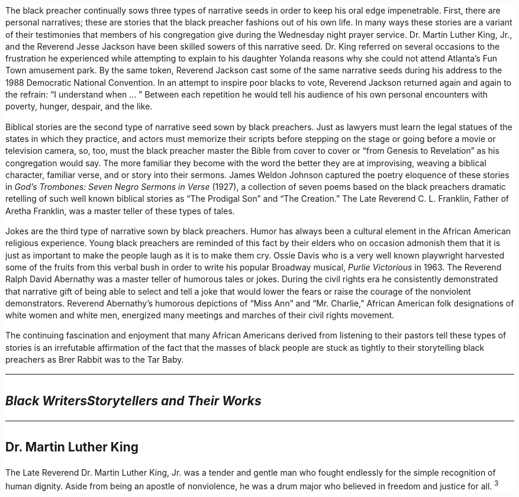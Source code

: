   The black preacher continually sows three types of narrative seeds in order to keep his oral edge impenetrable. First, there are personal narratives; these are stories that the black preacher fashions out of his own life. In many ways these stories are a variant of their testimonies that members of his congregation give during the Wednesday night prayer service. Dr. Martin Luther King, Jr., and the Reverend Jesse Jackson have been skilled sowers of this narrative seed. Dr. King referred on several occasions to the frustration he experienced while attempting to explain to his daughter Yolanda reasons why she could not attend Atlanta’s Fun Town amusement park. By the same token, Reverend Jackson cast some of the same narrative seeds during his address to the 1988 Democratic National Convention. In an attempt to inspire poor blacks to vote, Reverend Jackson returned again and again to the refrain: “I understand when ... ” Between each repetition he would tell his audience of his own personal encounters with poverty, hunger, despair, and the like.
 </p>
 <p>
  Biblical stories are the second type of narrative seed sown by black preachers. Just as lawyers must learn the legal statues of the states in which they practice, and actors must memorize their scripts before stepping on the stage or going before a movie or television camera, so, too, must the black preacher master the Bible from cover to cover or “from Genesis to Revelation” as his congregation would say. The more familiar they become with the word the better they are at improvising, weaving a biblical character, familiar verse, and or story into their sermons. James Weldon Johnson captured the poetry eloquence of these stories in
  <i>
   God’s Trombones: Seven Negro Sermons in Verse
  </i>
  (1927), a collection of seven poems based on the black preachers dramatic retelling of such well known biblical stories as “The Prodigal Son” and “The Creation.” The Late Reverend C. L. Franklin, Father of Aretha Franklin, was a master teller of these types of tales.
 </p>
 <p>
  Jokes are the third type of narrative sown by black preachers. Humor has always been a cultural element in the African American religious experience. Young black preachers are reminded of this fact by their elders who on occasion admonish them that it is just as important to make the people laugh as it is to make them cry. Ossie Davis who is a very well known playwright harvested some of the fruits from this verbal bush in order to write his popular Broadway musical,
  <i>
   Purlie Victorious
  </i>
  in 1963. The Reverend Ralph David Abernathy was a master teller of humorous tales or jokes. During the civil rights era he consistently demonstrated that narrative gift of being able to select and tell a joke that would lower the fears or raise the courage of the nonviolent demonstrators. Reverend Abernathy’s humorous depictions of “Miss Ann” and “Mr. Charlie,” African American folk designations of white women and white men, energized many meetings and marches of their civil rights movement.
 </p>
 <p>
  The continuing fascination and enjoyment that many African Americans derived from listening to their pastors tell these types of stories is an irrefutable affirmation of the fact that the masses of black people are stuck as tightly to their storytelling black preachers as Brer Rabbit was to the Tar Baby.
 </p>
<hr/>
 <h2>
  <i>
   Black WritersStorytellers and Their Works
  </i>
 </h2>
 <hr/>
 <h2>
  Dr. Martin Luther King
 </h2>
 The Late Reverend Dr. Martin Luther King, Jr. was a tender and gentle man who fought endlessly for the simple recognition of human dignity. Aside from being an apostle of nonviolence, he was a drum major who believed in freedom and justice for all.
 <sup>
  3
 </sup>